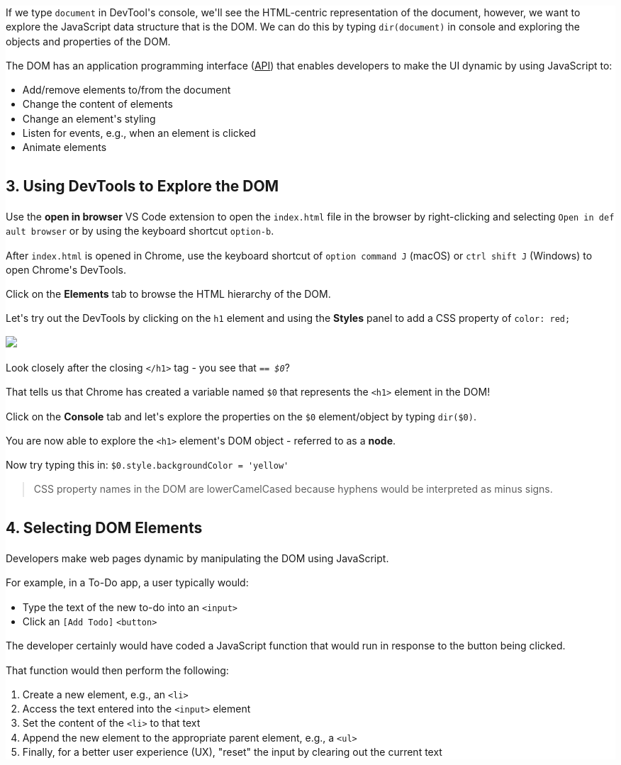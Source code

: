 If we type `document` in DevTool's console, we'll see the HTML-centric representation of the document, however, we want to explore the JavaScript data structure that is the DOM.  We can do this by typing `dir(document)` in console and exploring the objects and properties of the DOM.

The DOM has an application programming interface ([API](https://en.wikipedia.org/wiki/Application_programming_interface)) that enables developers to make the UI dynamic by using JavaScript to:

-  Add/remove elements to/from the document
-  Change the content of elements
-  Change an element's styling
-  Listen for events, e.g., when an element is clicked
-  Animate elements

## 3. Using DevTools to Explore the DOM

Use the **open in browser** VS Code extension to open the `index.html`   file in the browser by right-clicking and selecting `Open in default browser` or by using the keyboard shortcut `option-b`.

After `index.html` is opened in Chrome, use the keyboard shortcut of `option command J` (macOS) or `ctrl shift J` (Windows) to open Chrome's DevTools.

Click on the **Elements** tab to browse the HTML hierarchy of the DOM.

Let's try out the DevTools by clicking on the `h1` element and using the **Styles** panel to add a CSS property of `color: red;`

<img src="https://i.imgur.com/RAvgNl0.png">

Look closely after the closing `</h1>` tag - you see that _`== $0`_?

That tells us that Chrome has created a variable named `$0` that represents the `<h1>` element in the DOM!

Click on the **Console** tab and let's explore the properties on the `$0` element/object by typing `dir($0)`.

You are now able to explore the `<h1>` element's DOM object - referred to as a **node**.

Now try typing this in: `$0.style.backgroundColor = 'yellow'`

> CSS property names in the DOM are lowerCamelCased because hyphens would be interpreted as minus signs.

## 4. Selecting DOM Elements

Developers make web pages dynamic by manipulating the DOM using JavaScript.

For example, in a To-Do app, a user typically would:

- Type the text of the new to-do into an `<input>`
- Click an `[Add Todo]` `<button>`

The developer certainly would have coded a JavaScript function that would run in response to the button being clicked.

That function would then perform the following:

1. Create a new element, e.g., an `<li>`
2. Access the text entered into the `<input>` element
3. Set the content of the `<li>` to that text
4. Append the new element to the appropriate parent element, e.g., a `<ul>`
5. Finally, for a better user experience (UX), "reset" the input by clearing out the current text
